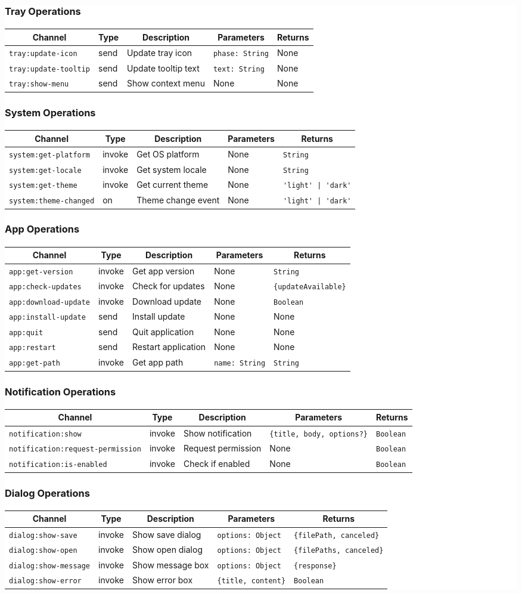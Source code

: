### Tray Operations

| Channel | Type | Description | Parameters | Returns |
|---------|------|-------------|------------|---------|
| `tray:update-icon` | send | Update tray icon | `phase: String` | None |
| `tray:update-tooltip` | send | Update tooltip text | `text: String` | None |
| `tray:show-menu` | send | Show context menu | None | None |

### System Operations

| Channel | Type | Description | Parameters | Returns |
|---------|------|-------------|------------|---------|
| `system:get-platform` | invoke | Get OS platform | None | `String` |
| `system:get-locale` | invoke | Get system locale | None | `String` |
| `system:get-theme` | invoke | Get current theme | None | `'light' \| 'dark'` |
| `system:theme-changed` | on | Theme change event | None | `'light' \| 'dark'` |

### App Operations

| Channel | Type | Description | Parameters | Returns |
|---------|------|-------------|------------|---------|
| `app:get-version` | invoke | Get app version | None | `String` |
| `app:check-updates` | invoke | Check for updates | None | `{updateAvailable}` |
| `app:download-update` | invoke | Download update | None | `Boolean` |
| `app:install-update` | send | Install update | None | None |
| `app:quit` | send | Quit application | None | None |
| `app:restart` | send | Restart application | None | None |
| `app:get-path` | invoke | Get app path | `name: String` | `String` |

### Notification Operations

| Channel | Type | Description | Parameters | Returns |
|---------|------|-------------|------------|---------|
| `notification:show` | invoke | Show notification | `{title, body, options?}` | `Boolean` |
| `notification:request-permission` | invoke | Request permission | None | `Boolean` |
| `notification:is-enabled` | invoke | Check if enabled | None | `Boolean` |

### Dialog Operations

| Channel | Type | Description | Parameters | Returns |
|---------|------|-------------|------------|---------|
| `dialog:show-save` | invoke | Show save dialog | `options: Object` | `{filePath, canceled}` |
| `dialog:show-open` | invoke | Show open dialog | `options: Object` | `{filePaths, canceled}` |
| `dialog:show-message` | invoke | Show message box | `options: Object` | `{response}` |
| `dialog:show-error` | invoke | Show error box | `{title, content}` | `Boolean` |
